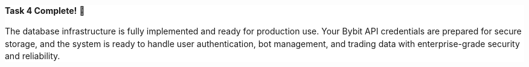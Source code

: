 
**Task 4 Complete!** 🎉

The database infrastructure is fully implemented and ready for production use.
Your Bybit API credentials are prepared for secure storage, and the system is
ready to handle user authentication, bot management, and trading data with
enterprise-grade security and reliability.
